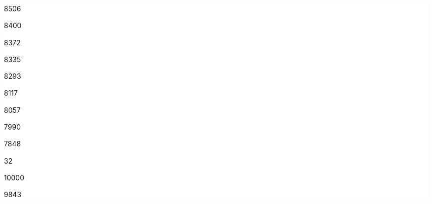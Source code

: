 </td>
      <td valign="top">

8506

</td>
      <td valign="top">

8400

</td>
      <td valign="top">

8372

</td>
      <td valign="top">

8335

</td>
      <td valign="top">

8293

</td>
      <td valign="top">

8117

</td>
      <td valign="top">

8057

</td>
      <td valign="top">

7990

</td>
      <td valign="top">

7848

</td>
    </tr>
    <tr>
      <td valign="top">

32

</td>
      <td valign="top">

10000

</td>
      <td valign="top">

9843
